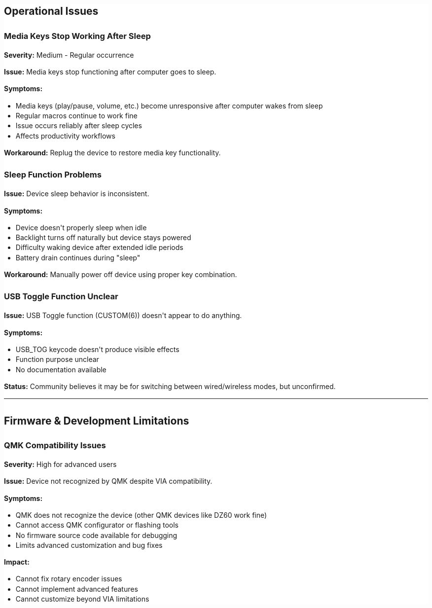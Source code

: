 ## Operational Issues

### Media Keys Stop Working After Sleep
**Severity:** Medium - Regular occurrence

**Issue:** Media keys stop functioning after computer goes to sleep.

**Symptoms:**
- Media keys (play/pause, volume, etc.) become unresponsive after computer wakes from sleep
- Regular macros continue to work fine
- Issue occurs reliably after sleep cycles
- Affects productivity workflows

**Workaround:** Replug the device to restore media key functionality.

### Sleep Function Problems
**Issue:** Device sleep behavior is inconsistent.

**Symptoms:**
- Device doesn't properly sleep when idle
- Backlight turns off naturally but device stays powered
- Difficulty waking device after extended idle periods
- Battery drain continues during "sleep"

**Workaround:** Manually power off device using proper key combination.

### USB Toggle Function Unclear
**Issue:** USB Toggle function (CUSTOM(6)) doesn't appear to do anything.

**Symptoms:**
- USB_TOG keycode doesn't produce visible effects
- Function purpose unclear
- No documentation available

**Status:** Community believes it may be for switching between wired/wireless modes, but unconfirmed.

---

## Firmware & Development Limitations

### QMK Compatibility Issues
**Severity:** High for advanced users

**Issue:** Device not recognized by QMK despite VIA compatibility.

**Symptoms:**
- QMK does not recognize the device (other QMK devices like DZ60 work fine)
- Cannot access QMK configurator or flashing tools
- No firmware source code available for debugging
- Limits advanced customization and bug fixes

**Impact:** 
- Cannot fix rotary encoder issues
- Cannot implement advanced features
- Cannot customize beyond VIA limitations
